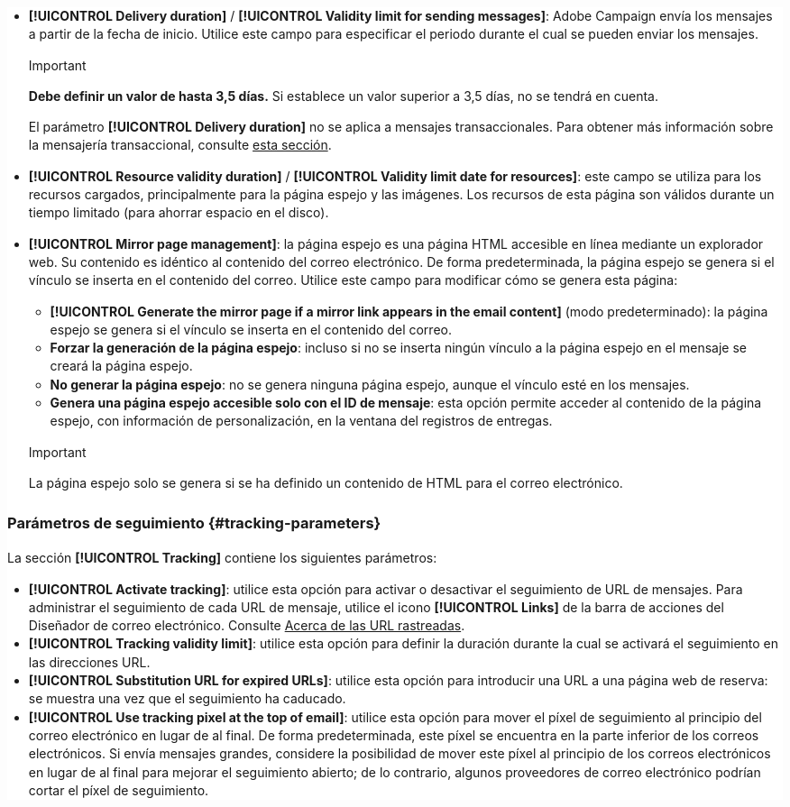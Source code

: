 * **[!UICONTROL Delivery duration]** / **[!UICONTROL Validity limit for sending messages]**: Adobe Campaign envía los mensajes a partir de la fecha de inicio. Utilice este campo para especificar el periodo durante el cual se pueden enviar los mensajes.

  >[!IMPORTANT]
  >
  >**Debe definir un valor de hasta 3,5 días.** Si establece un valor superior a 3,5 días, no se tendrá en cuenta.
  >
  >El parámetro **[!UICONTROL Delivery duration]** no se aplica a mensajes transaccionales. Para obtener más información sobre la mensajería transaccional, consulte [esta sección](../../channels/using/getting-started-with-transactional-msg.md).

* **[!UICONTROL Resource validity duration]** / **[!UICONTROL Validity limit date for resources]**: este campo se utiliza para los recursos cargados, principalmente para la página espejo y las imágenes. Los recursos de esta página son válidos durante un tiempo limitado (para ahorrar espacio en el disco).
* **[!UICONTROL Mirror page management]**: la página espejo es una página HTML accesible en línea mediante un explorador web. Su contenido es idéntico al contenido del correo electrónico. De forma predeterminada, la página espejo se genera si el vínculo se inserta en el contenido del correo. Utilice este campo para modificar cómo se genera esta página:

   * **[!UICONTROL Generate the mirror page if a mirror link appears in the email content]** (modo predeterminado): la página espejo se genera si el vínculo se inserta en el contenido del correo.
   * **Forzar la generación de la página espejo**: incluso si no se inserta ningún vínculo a la página espejo en el mensaje se creará la página espejo.
   * **No generar la página espejo**: no se genera ninguna página espejo, aunque el vínculo esté en los mensajes.
   * **Genera una página espejo accesible solo con el ID de mensaje**: esta opción permite acceder al contenido de la página espejo, con información de personalización, en la ventana del registros de entregas.

  >[!IMPORTANT]
  >
  >La página espejo solo se genera si se ha definido un contenido de HTML para el correo electrónico.
  >


### Parámetros de seguimiento {#tracking-parameters}

La sección **[!UICONTROL Tracking]** contiene los siguientes parámetros:

* **[!UICONTROL Activate tracking]**: utilice esta opción para activar o desactivar el seguimiento de URL de mensajes. Para administrar el seguimiento de cada URL de mensaje, utilice el icono **[!UICONTROL Links]** de la barra de acciones del Diseñador de correo electrónico. Consulte [Acerca de las URL rastreadas](../../designing/using/links.md#about-tracked-urls).
* **[!UICONTROL Tracking validity limit]**: utilice esta opción para definir la duración durante la cual se activará el seguimiento en las direcciones URL.
* **[!UICONTROL Substitution URL for expired URLs]**: utilice esta opción para introducir una URL a una página web de reserva: se muestra una vez que el seguimiento ha caducado.
* **[!UICONTROL Use tracking pixel at the top of email]**: utilice esta opción para mover el píxel de seguimiento al principio del correo electrónico en lugar de al final. De forma predeterminada, este píxel se encuentra en la parte inferior de los correos electrónicos. Si envía mensajes grandes, considere la posibilidad de mover este píxel al principio de los correos electrónicos en lugar de al final para mejorar el seguimiento abierto; de lo contrario, algunos proveedores de correo electrónico podrían cortar el píxel de seguimiento.
